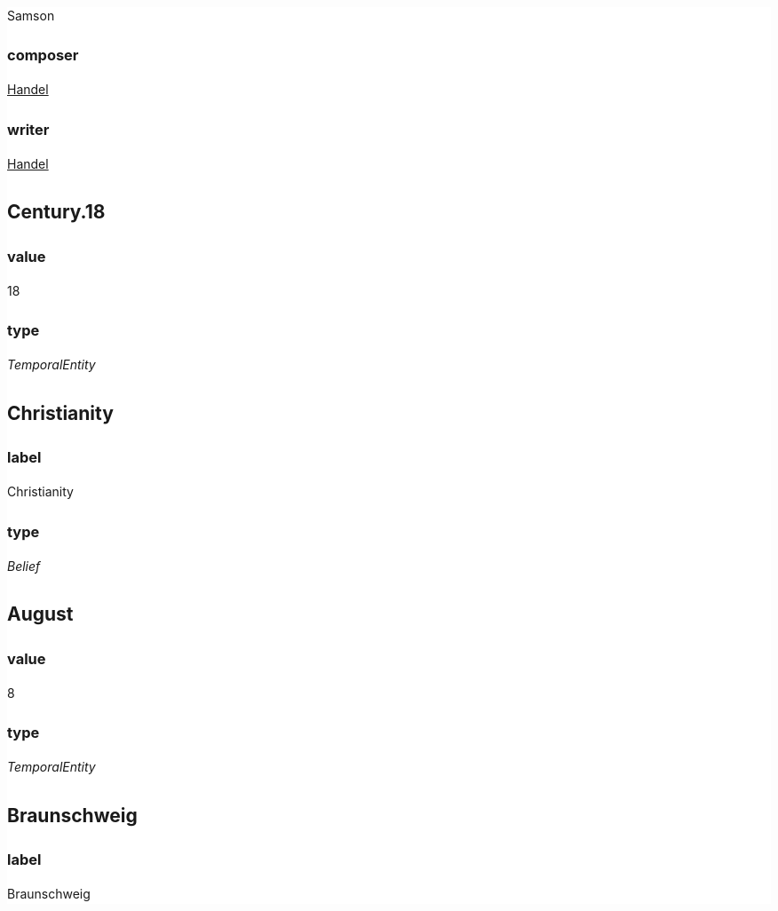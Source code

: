 
Samson

### composer


[Handel](#Handel)

### writer


[Handel](#Handel)

## Century.18

### value


18

### type


*TemporalEntity*

## Christianity

### label


Christianity

### type


*Belief*

## August

### value


8

### type


*TemporalEntity*

## Braunschweig

### label


Braunschweig
